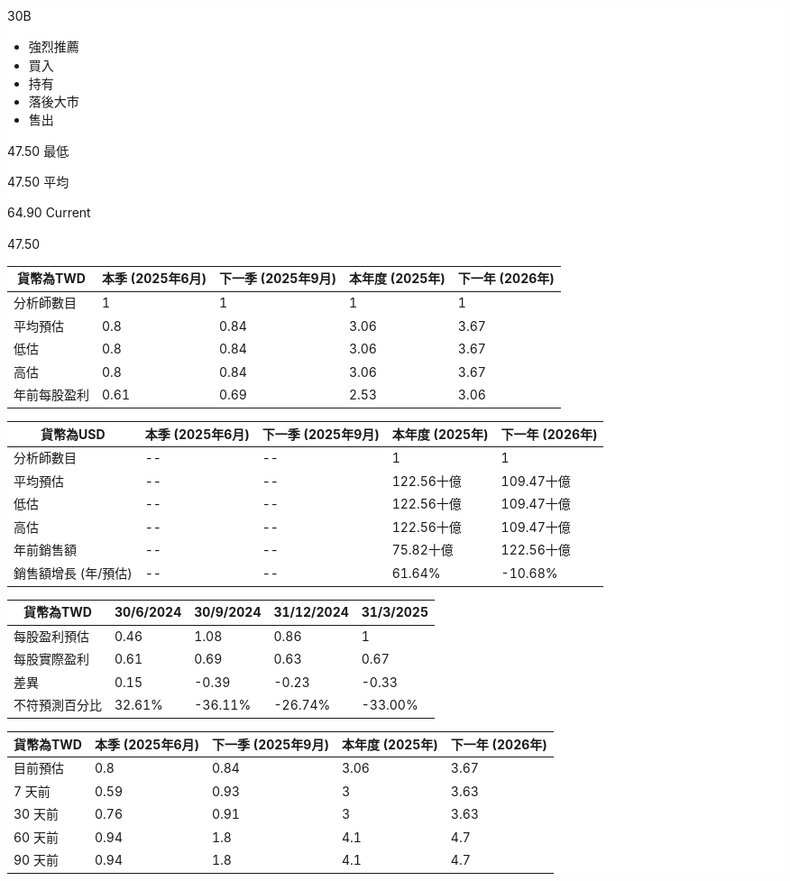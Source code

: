 30B

* 強烈推薦
* 買入
* 持有
* 落後大市
* 售出

47.50 最低

47.50 平均

64.90 Current

47.50

| 貨幣為TWD | 本季 (2025年6月) | 下一季 (2025年9月) | 本年度 (2025年) | 下一年 (2026年) |
| --- | --- | --- | --- | --- |
| 分析師數目 | 1 | 1 | 1 | 1 |
| 平均預估 | 0.8 | 0.84 | 3.06 | 3.67 |
| 低估 | 0.8 | 0.84 | 3.06 | 3.67 |
| 高估 | 0.8 | 0.84 | 3.06 | 3.67 |
| 年前每股盈利 | 0.61 | 0.69 | 2.53 | 3.06 |

| 貨幣為USD | 本季 (2025年6月) | 下一季 (2025年9月) | 本年度 (2025年) | 下一年 (2026年) |
| --- | --- | --- | --- | --- |
| 分析師數目 | -- | -- | 1 | 1 |
| 平均預估 | -- | -- | 122.56十億 | 109.47十億 |
| 低估 | -- | -- | 122.56十億 | 109.47十億 |
| 高估 | -- | -- | 122.56十億 | 109.47十億 |
| 年前銷售額 | -- | -- | 75.82十億 | 122.56十億 |
| 銷售額增長 (年/預估) | -- | -- | 61.64% | -10.68% |

| 貨幣為TWD | 30/6/2024 | 30/9/2024 | 31/12/2024 | 31/3/2025 |
| --- | --- | --- | --- | --- |
| 每股盈利預估 | 0.46 | 1.08 | 0.86 | 1 |
| 每股實際盈利 | 0.61 | 0.69 | 0.63 | 0.67 |
| 差異 | 0.15 | -0.39 | -0.23 | -0.33 |
| 不符預測百分比 | 32.61% | -36.11% | -26.74% | -33.00% |

| 貨幣為TWD | 本季 (2025年6月) | 下一季 (2025年9月) | 本年度 (2025年) | 下一年 (2026年) |
| --- | --- | --- | --- | --- |
| 目前預估 | 0.8 | 0.84 | 3.06 | 3.67 |
| 7 天前 | 0.59 | 0.93 | 3 | 3.63 |
| 30 天前 | 0.76 | 0.91 | 3 | 3.63 |
| 60 天前 | 0.94 | 1.8 | 4.1 | 4.7 |
| 90 天前 | 0.94 | 1.8 | 4.1 | 4.7 |

